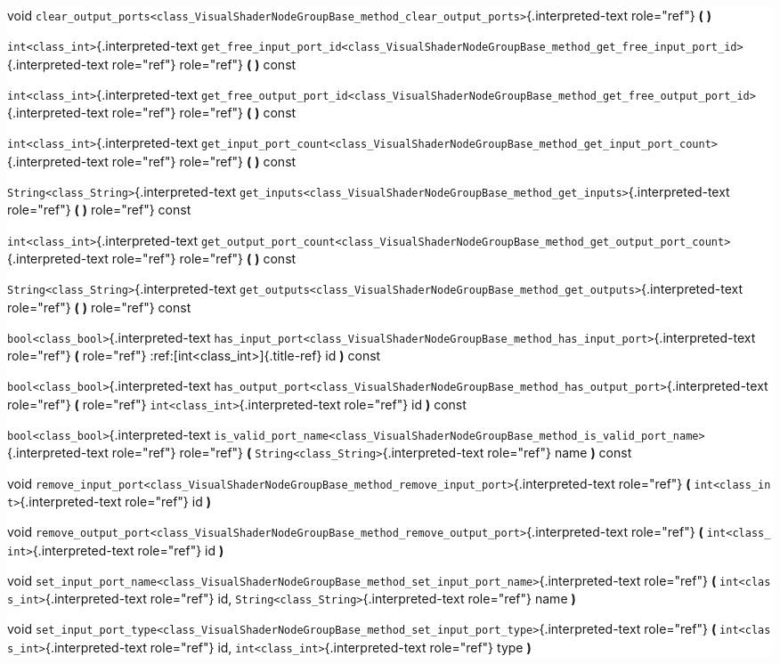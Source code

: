   void                                       `clear_output_ports<class_VisualShaderNodeGroupBase_method_clear_output_ports>`{.interpreted-text role="ref"}
                                             **(** **)**

  `int<class_int>`{.interpreted-text         `get_free_input_port_id<class_VisualShaderNodeGroupBase_method_get_free_input_port_id>`{.interpreted-text
  role="ref"}                                role="ref"} **(** **)** const

  `int<class_int>`{.interpreted-text         `get_free_output_port_id<class_VisualShaderNodeGroupBase_method_get_free_output_port_id>`{.interpreted-text
  role="ref"}                                role="ref"} **(** **)** const

  `int<class_int>`{.interpreted-text         `get_input_port_count<class_VisualShaderNodeGroupBase_method_get_input_port_count>`{.interpreted-text
  role="ref"}                                role="ref"} **(** **)** const

  `String<class_String>`{.interpreted-text   `get_inputs<class_VisualShaderNodeGroupBase_method_get_inputs>`{.interpreted-text role="ref"} **(** **)**
  role="ref"}                                const

  `int<class_int>`{.interpreted-text         `get_output_port_count<class_VisualShaderNodeGroupBase_method_get_output_port_count>`{.interpreted-text
  role="ref"}                                role="ref"} **(** **)** const

  `String<class_String>`{.interpreted-text   `get_outputs<class_VisualShaderNodeGroupBase_method_get_outputs>`{.interpreted-text role="ref"} **(** **)**
  role="ref"}                                const

  `bool<class_bool>`{.interpreted-text       `has_input_port<class_VisualShaderNodeGroupBase_method_has_input_port>`{.interpreted-text role="ref"} **(**
  role="ref"}                                :ref:[int\<class\_int\>]{.title-ref} id **)** const

  `bool<class_bool>`{.interpreted-text       `has_output_port<class_VisualShaderNodeGroupBase_method_has_output_port>`{.interpreted-text role="ref"} **(**
  role="ref"}                                `int<class_int>`{.interpreted-text role="ref"} id **)** const

  `bool<class_bool>`{.interpreted-text       `is_valid_port_name<class_VisualShaderNodeGroupBase_method_is_valid_port_name>`{.interpreted-text role="ref"}
  role="ref"}                                **(** `String<class_String>`{.interpreted-text role="ref"} name **)** const

  void                                       `remove_input_port<class_VisualShaderNodeGroupBase_method_remove_input_port>`{.interpreted-text role="ref"}
                                             **(** `int<class_int>`{.interpreted-text role="ref"} id **)**

  void                                       `remove_output_port<class_VisualShaderNodeGroupBase_method_remove_output_port>`{.interpreted-text role="ref"}
                                             **(** `int<class_int>`{.interpreted-text role="ref"} id **)**

  void                                       `set_input_port_name<class_VisualShaderNodeGroupBase_method_set_input_port_name>`{.interpreted-text
                                             role="ref"} **(** `int<class_int>`{.interpreted-text role="ref"} id, `String<class_String>`{.interpreted-text
                                             role="ref"} name **)**

  void                                       `set_input_port_type<class_VisualShaderNodeGroupBase_method_set_input_port_type>`{.interpreted-text
                                             role="ref"} **(** `int<class_int>`{.interpreted-text role="ref"} id, `int<class_int>`{.interpreted-text
                                             role="ref"} type **)**

